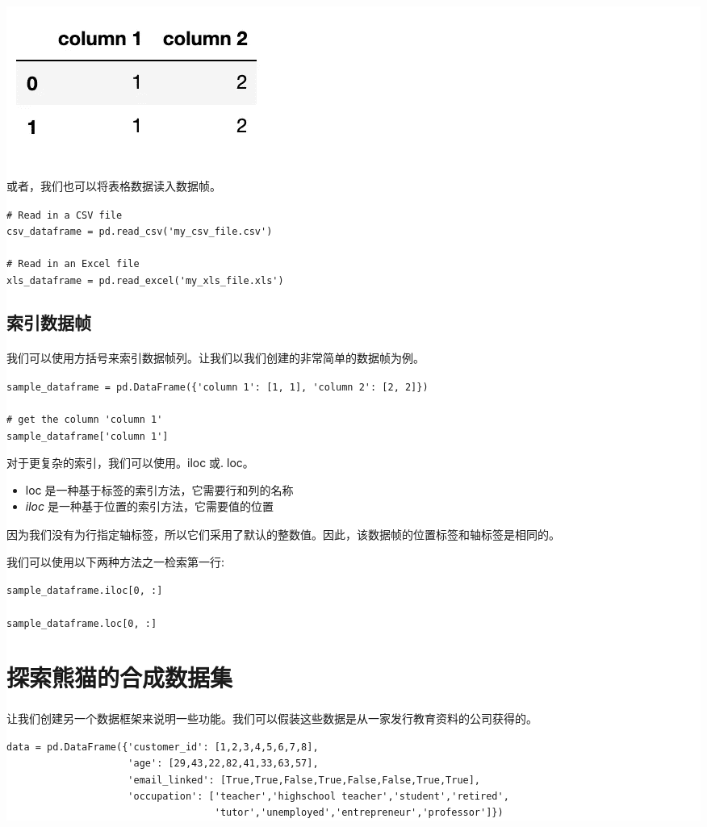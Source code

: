 ![](img/8f33ab30ebe8c6cdac2d7104a52f2382.png)

或者，我们也可以将表格数据读入数据帧。

```
# Read in a CSV file
csv_dataframe = pd.read_csv('my_csv_file.csv')

# Read in an Excel file
xls_dataframe = pd.read_excel('my_xls_file.xls')
```

## 索引数据帧

我们可以使用方括号来索引数据帧列。让我们以我们创建的非常简单的数据帧为例。

```
sample_dataframe = pd.DataFrame({'column 1': [1, 1], 'column 2': [2, 2]})

# get the column 'column 1'
sample_dataframe['column 1']
```

对于更复杂的索引，我们可以使用。iloc 或. loc。

*   loc 是一种基于标签的索引方法，它需要行和列的名称
*   *iloc* 是一种基于位置的索引方法，它需要值的位置

因为我们没有为行指定轴标签，所以它们采用了默认的整数值。因此，该数据帧的位置标签和轴标签是相同的。

我们可以使用以下两种方法之一检索第一行:

```
sample_dataframe.iloc[0, :]

sample_dataframe.loc[0, :]
```

# 探索熊猫的合成数据集

让我们创建另一个数据框架来说明一些功能。我们可以假装这些数据是从一家发行教育资料的公司获得的。

```
data = pd.DataFrame({'customer_id': [1,2,3,4,5,6,7,8], 
                     'age': [29,43,22,82,41,33,63,57], 
                     'email_linked': [True,True,False,True,False,False,True,True],
                     'occupation': ['teacher','highschool teacher','student','retired',
                                    'tutor','unemployed','entrepreneur','professor']})
```
